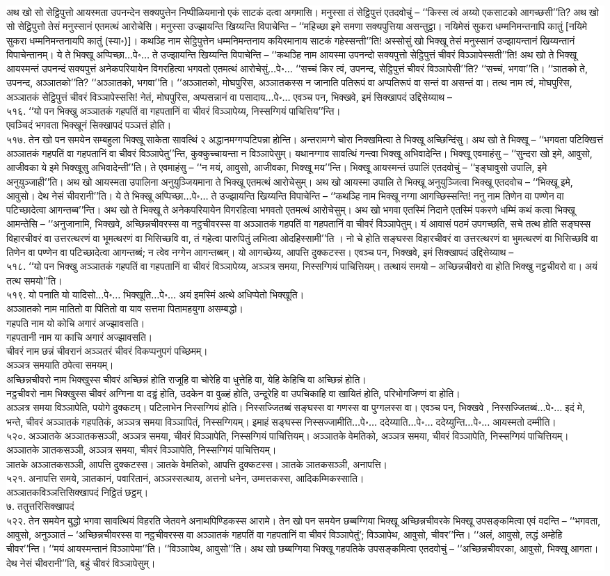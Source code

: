 अथ खो सो सेट्ठिपुत्तो आयस्मता उपनन्देन सक्यपुत्तेन निप्पीळियमानो एकं साटकं दत्वा अगमासि। मनुस्सा तं सेट्ठिपुत्तं एतदवोचुं – ‘‘किस्स त्वं अय्यो एकसाटको आगच्छसी’’ति? अथ खो सो सेट्ठिपुत्तो तेसं मनुस्सानं एतमत्थं आरोचेसि। मनुस्सा उज्झायन्ति खिय्यन्ति विपाचेन्ति – ‘‘महिच्छा इमे समणा सक्यपुत्तिया असन्तुट्ठा। नयिमेसं सुकरा धम्मनिमन्तनापि कातुं [नयिमे सुकरा धम्मनिमन्तनायपि कातुं (स्या॰)]। कथञ्हि नाम सेट्ठिपुत्तेन धम्मनिमन्तनाय कयिरमानाय साटकं गहेस्सन्ती’’ति! अस्सोसुं खो भिक्खू तेसं मनुस्सानं उज्झायन्तानं खिय्यन्तानं विपाचेन्तानम्। ये ते भिक्खू अप्पिच्छा…पे॰… ते उज्झायन्ति खिय्यन्ति विपाचेन्ति – ‘‘कथञ्हि नाम आयस्मा उपनन्दो सक्यपुत्तो सेट्ठिपुत्तं चीवरं विञ्ञापेस्सती’’ति! अथ खो ते भिक्खू आयस्मन्तं उपनन्दं सक्यपुत्तं अनेकपरियायेन विगरहित्वा भगवतो एतमत्थं आरोचेसुं…पे॰… ‘‘सच्चं किर त्वं, उपनन्द, सेट्ठिपुत्तं चीवरं विञ्ञापेसी’’ति? ‘‘सच्चं, भगवा’’ति। ‘‘ञातको ते, उपनन्द, अञ्ञातको’’ति? ‘‘अञ्ञातको, भगवा’’ति। ‘‘अञ्ञातको, मोघपुरिस, अञ्ञातकस्स न जानाति पतिरूपं वा अप्पतिरूपं वा सन्तं वा असन्तं वा। तत्थ नाम त्वं, मोघपुरिस, अञ्ञातकं सेट्ठिपुत्तं चीवरं विञ्ञापेस्ससि! नेतं, मोघपुरिस, अप्पसन्नानं वा पसादाय…पे॰… एवञ्च पन, भिक्खवे, इमं सिक्खापदं उद्दिसेय्याथ –  
५१६. ‘‘यो पन भिक्खु अञ्ञातकं गहपतिं वा गहपतानिं वा चीवरं विञ्ञापेय्य, निस्सग्गियं पाचित्तिय’’न्ति।  
एवञ्चिदं भगवता भिक्खूनं सिक्खापदं पञ्ञत्तं होति।  
५१७. तेन खो पन समयेन सम्बहुला भिक्खू साकेता सावत्थिं २ अद्धानमग्गप्पटिपन्ना होन्ति। अन्तरामग्गे चोरा निक्खमित्वा ते भिक्खू अच्छिन्दिंसु। अथ खो ते भिक्खू – ‘‘भगवता पटिक्खित्तं अञ्ञातकं गहपतिं वा गहपतानिं वा चीवरं विञ्ञापेतु’’न्ति, कुक्कुच्चायन्ता न विञ्ञापेसुम्। यथानग्गाव सावत्थिं गन्त्वा भिक्खू अभिवादेन्ति। भिक्खू एवमाहंसु – ‘‘सुन्दरा खो इमे, आवुसो, आजीवका ये इमे भिक्खूसु अभिवादेन्ती’’ति। ते एवमाहंसु – ‘‘न मयं, आवुसो, आजीवका, भिक्खू मय’’न्ति। भिक्खू आयस्मन्तं उपालिं एतदवोचुं – ‘‘इङ्घावुसो उपालि, इमे अनुयुञ्जाही’’ति। अथ खो आयस्मता उपालिना अनुयुञ्जियमाना ते भिक्खू एतमत्थं आरोचेसुम्। अथ खो आयस्मा उपालि ते भिक्खू अनुयुञ्जित्वा भिक्खू एतदवोच – ‘‘भिक्खू इमे, आवुसो। देथ नेसं चीवरानी’’ति। ये ते भिक्खू अप्पिच्छा…पे॰… ते उज्झायन्ति खिय्यन्ति विपाचेन्ति – ‘‘कथञ्हि नाम भिक्खू नग्गा आगच्छिस्सन्ति! ननु नाम तिणेन वा पण्णेन वा पटिच्छादेत्वा आगन्तब्ब’’न्ति। अथ खो ते भिक्खू ते अनेकपरियायेन विगरहित्वा भगवतो एतमत्थं आरोचेसुम्। अथ खो भगवा एतस्मिं निदाने एतस्मिं पकरणे धम्मिं कथं कत्वा भिक्खू आमन्तेसि – ‘‘अनुजानामि, भिक्खवे, अच्छिन्नचीवरस्स वा नट्ठचीवरस्स वा अञ्ञातकं गहपतिं वा गहपतानिं वा चीवरं विञ्ञापेतुम्। यं आवासं पठमं उपगच्छति, सचे तत्थ होति सङ्घस्स विहारचीवरं वा उत्तरत्थरणं वा भूमत्थरणं वा भिसिच्छवि वा, तं गहेत्वा पारुपितुं लभित्वा ओदहिस्सामी’’ति । नो चे होति सङ्घस्स विहारचीवरं वा उत्तरत्थरणं वा भुमत्थरणं वा भिसिच्छवि वा तिणेन वा पण्णेन वा पटिच्छादेत्वा आगन्तब्बं; न त्वेव नग्गेन आगन्तब्बम्। यो आगच्छेय्य, आपत्ति दुक्कटस्स। एवञ्च पन, भिक्खवे, इमं सिक्खापदं उद्दिसेय्याथ –  
५१८. ‘‘यो पन भिक्खु अञ्ञातकं गहपतिं वा गहपतानिं वा चीवरं विञ्ञापेय्य, अञ्ञत्र समया, निस्सग्गियं पाचित्तियम्। तत्थायं समयो – अच्छिन्नचीवरो वा होति भिक्खु नट्ठचीवरो वा। अयं तत्थ समयो’’ति।  
५१९. यो पनाति यो यादिसो…पे॰… भिक्खूति…पे॰… अयं इमस्मिं अत्थे अधिप्पेतो भिक्खूति।  
अञ्ञातको नाम मातितो वा पितितो वा याव सत्तमा पितामहयुगा असम्बद्धो।  
गहपति नाम यो कोचि अगारं अज्झावसति।  
गहपतानी नाम या काचि अगारं अज्झावसति।  
चीवरं नाम छन्नं चीवरानं अञ्ञतरं चीवरं विकप्पनुपगं पच्छिमम्।  
अञ्ञत्र समयाति ठपेत्वा समयम्।  
अच्छिन्नचीवरो नाम भिक्खुस्स चीवरं अच्छिन्नं होति राजूहि वा चोरेहि वा धुत्तेहि वा, येहि केहिचि वा अच्छिन्नं होति।  
नट्ठचीवरो नाम भिक्खुस्स चीवरं अग्गिना वा दड्ढं होति, उदकेन वा वुळ्हं होति, उन्दूरेहि वा उपचिकाहि वा खायितं होति, परिभोगजिण्णं वा होति।  
अञ्ञत्र समया विञ्ञापेति, पयोगे दुक्कटम्। पटिलाभेन निस्सग्गियं होति। निस्सज्जितब्बं सङ्घस्स वा गणस्स वा पुग्गलस्स वा। एवञ्च पन, भिक्खवे , निस्सज्जितब्बं…पे॰… इदं मे, भन्ते, चीवरं अञ्ञातकं गहपतिकं, अञ्ञत्र समया विञ्ञापितं, निस्सग्गियम्। इमाहं सङ्घस्स निस्सज्जामीति…पे॰… ददेय्याति…पे॰… ददेय्युन्ति…पे॰… आयस्मतो दम्मीति।  
५२०. अञ्ञातके अञ्ञातकसञ्ञी, अञ्ञत्र समया, चीवरं विञ्ञापेति, निस्सग्गियं पाचित्तियम्। अञ्ञातके वेमतिको, अञ्ञत्र समया, चीवरं विञ्ञापेति, निस्सग्गियं पाचित्तियम्। अञ्ञातके ञातकसञ्ञी, अञ्ञत्र समया, चीवरं विञ्ञापेति, निस्सग्गियं पाचित्तियम्।  
ञातके अञ्ञातकसञ्ञी, आपत्ति दुक्कटस्स। ञातके वेमतिको, आपत्ति दुक्कटस्स। ञातके ञातकसञ्ञी, अनापत्ति।  
५२१. अनापत्ति समये, ञातकानं, पवारितानं, अञ्ञस्सत्थाय, अत्तनो धनेन, उम्मत्तकस्स, आदिकम्मिकस्साति।  
अञ्ञातकविञ्ञत्तिसिक्खापदं निट्ठितं छट्ठम्।  
७. ततुत्तरिसिक्खापदं  
५२२. तेन समयेन बुद्धो भगवा सावत्थियं विहरति जेतवने अनाथपिण्डिकस्स आरामे। तेन खो पन समयेन छब्बग्गिया भिक्खू अच्छिन्नचीवरके भिक्खू उपसङ्कमित्वा एवं वदन्ति – ‘‘भगवता, आवुसो, अनुञ्ञातं – ‘अच्छिन्नचीवरस्स वा नट्ठचीवरस्स वा अञ्ञातकं गहपतिं वा गहपतानिं वा चीवरं विञ्ञापेतुं’; विञ्ञापेथ, आवुसो, चीवर’’न्ति। ‘‘अलं, आवुसो, लद्धं अम्हेहि चीवर’’न्ति। ‘‘मयं आयस्मन्तानं विञ्ञापेमा’’ति। ‘‘विञ्ञापेथ, आवुसो’’ति। अथ खो छब्बग्गिया भिक्खू गहपतिके उपसङ्कमित्वा एतदवोचुं – ‘‘अच्छिन्नचीवरका, आवुसो, भिक्खू आगता। देथ नेसं चीवरानी’’ति, बहुं चीवरं विञ्ञापेसुम्।  